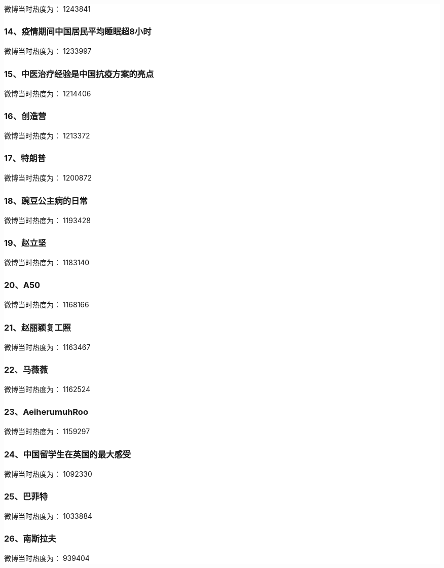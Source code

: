 微博当时热度为： 1243841

### 14、疫情期间中国居民平均睡眠超8小时

微博当时热度为： 1233997

### 15、中医治疗经验是中国抗疫方案的亮点

微博当时热度为： 1214406

### 16、创造营

微博当时热度为： 1213372

### 17、特朗普

微博当时热度为： 1200872

### 18、豌豆公主病的日常

微博当时热度为： 1193428

### 19、赵立坚

微博当时热度为： 1183140

### 20、A50

微博当时热度为： 1168166

### 21、赵丽颖复工照

微博当时热度为： 1163467

### 22、马薇薇

微博当时热度为： 1162524

### 23、AeiherumuhRoo

微博当时热度为： 1159297

### 24、中国留学生在英国的最大感受

微博当时热度为： 1092330

### 25、巴菲特

微博当时热度为： 1033884

### 26、南斯拉夫

微博当时热度为： 939404
